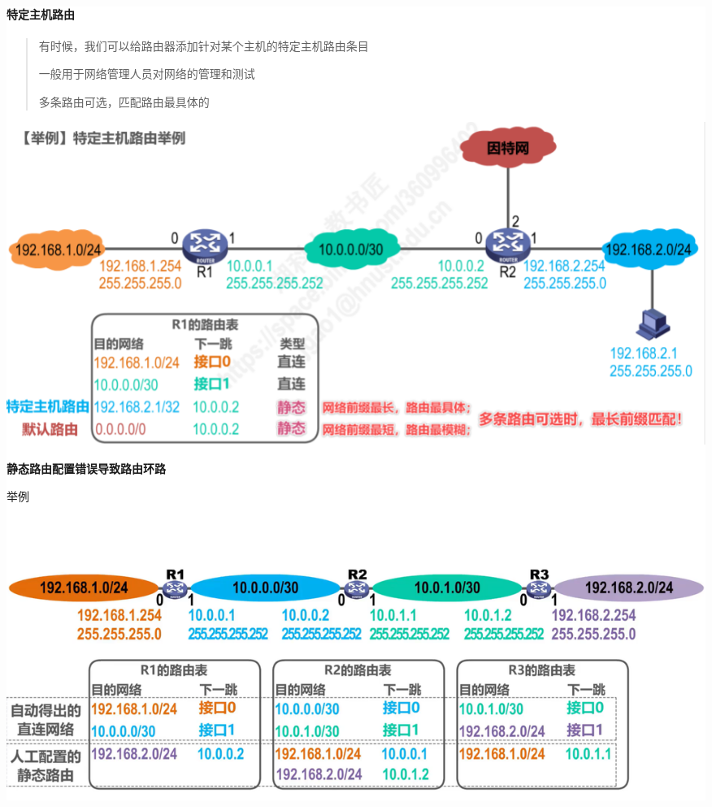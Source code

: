 



#### 特定主机路由

> 有时候，我们可以给路由器添加针对某个主机的特定主机路由条目
>
> 一般用于网络管理人员对网络的管理和测试
>
> 多条路由可选，匹配路由最具体的

![image-20211211143632285](ComputerNetwork/image-20211211143632285.png)



**静态路由配置错误导致路由环路**

举例

![image-20201018161542579](ComputerNetwork/20201020153049.png)
